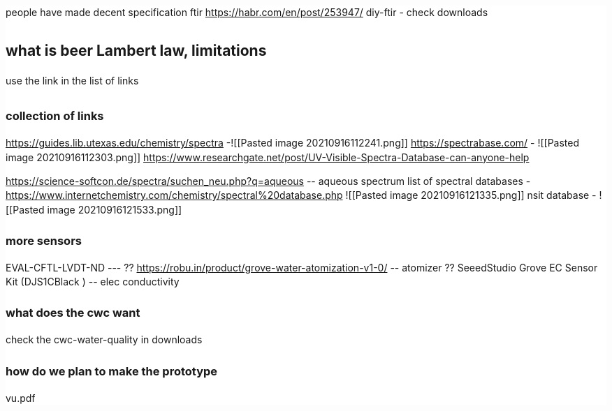 people have made decent specification ftir https://habr.com/en/post/253947/
diy-ftir - check downloads

## what is beer Lambert law, limitations
use the link in the list of links

##

### collection of links
https://guides.lib.utexas.edu/chemistry/spectra -![[Pasted image 20210916112241.png]]
https://spectrabase.com/ - ![[Pasted image 20210916112303.png]]
https://www.researchgate.net/post/UV-Visible-Spectra-Database-can-anyone-help

https://science-softcon.de/spectra/suchen_neu.php?q=aqueous -- aqueous spectrum 
list of spectral databases - https://www.internetchemistry.com/chemistry/spectral%20database.php ![[Pasted image 20210916121335.png]]
nsit database - ![[Pasted image 20210916121533.png]]


### more sensors
EVAL-CFTL-LVDT-ND --- ??
https://robu.in/product/grove-water-atomization-v1-0/ -- atomizer ??
SeeedStudio Grove EC Sensor Kit (DJS1CBlack ) -- elec conductivity


### what does the cwc want

check the cwc-water-quality in downloads


### how do we plan to make the prototype
vu.pdf



